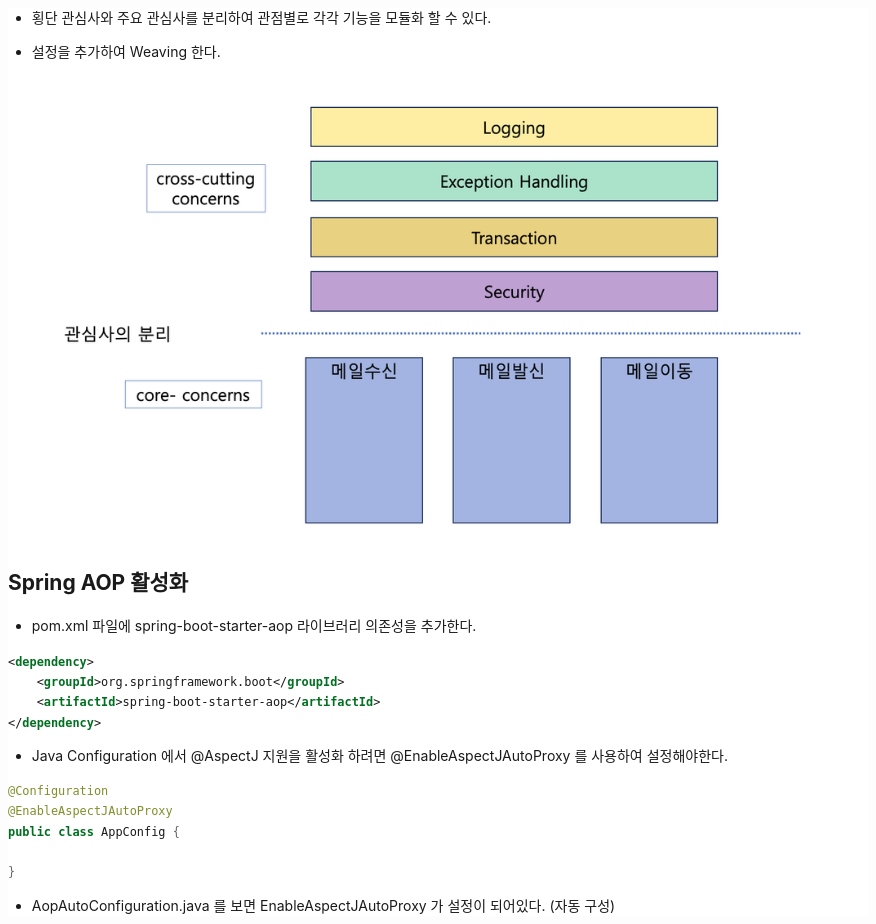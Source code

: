 - 횡단 관심사와 주요 관심사를 분리하여 관점별로 각각 기능을 모듈화 할 수 있다.
    
- 설정을 추가하여 Weaving 한다.  
    ![image.png](./img/8_img2.png)
    

## Spring AOP 활성화

- pom.xml 파일에 spring-boot-starter-aop 라이브러리 의존성을 추가한다.
    

```xml
<dependency>
    <groupId>org.springframework.boot</groupId>
    <artifactId>spring-boot-starter-aop</artifactId>
</dependency>
```

- Java Configuration 에서 @AspectJ 지원을 활성화 하려면 @EnableAspectJAutoProxy 를 사용하여 설정해야한다.
    

```java
@Configuration
@EnableAspectJAutoProxy
public class AppConfig {

}
```

- AopAutoConfiguration.java 를 보면 EnableAspectJAutoProxy 가 설정이 되어있다. (자동 구성)
    